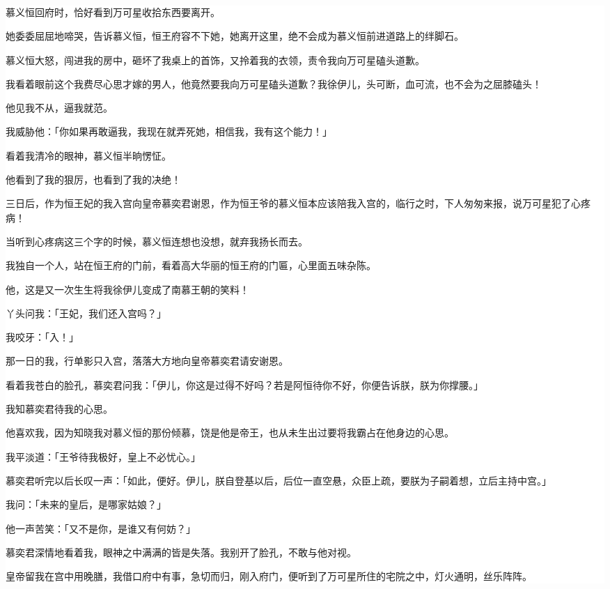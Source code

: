 
慕义恒回府时，恰好看到万可星收拾东西要离开。


她委委屈屈地啼哭，告诉慕义恒，恒王府容不下她，她离开这里，绝不会成为慕义恒前进道路上的绊脚石。


慕义恒大怒，闯进我的房中，砸坏了我桌上的首饰，又拎着我的衣领，责令我向万可星磕头道歉。


我看着眼前这个我费尽心思才嫁的男人，他竟然要我向万可星磕头道歉？我徐伊儿，头可断，血可流，也不会为之屈膝磕头！


他见我不从，逼我就范。


我威胁他：「你如果再敢逼我，我现在就弄死她，相信我，我有这个能力！」


看着我清冷的眼神，慕义恒半晌愣怔。


他看到了我的狠厉，也看到了我的决绝！


三日后，作为恒王妃的我入宫向皇帝慕奕君谢恩，作为恒王爷的慕义恒本应该陪我入宫的，临行之时，下人匆匆来报，说万可星犯了心疼病！


当听到心疼病这三个字的时候，慕义恒连想也没想，就弃我扬长而去。


我独自一个人，站在恒王府的门前，看着高大华丽的恒王府的门匾，心里面五味杂陈。


他，这是又一次生生将我徐伊儿变成了南慕王朝的笑料！


丫头问我：「王妃，我们还入宫吗？」


我咬牙：「入！」


那一日的我，行单影只入宫，落落大方地向皇帝慕奕君请安谢恩。


看着我苍白的脸孔，慕奕君问我：「伊儿，你这是过得不好吗？若是阿恒待你不好，你便告诉朕，朕为你撑腰。」


我知慕奕君待我的心思。


他喜欢我，因为知晓我对慕义恒的那份倾慕，饶是他是帝王，也从未生出过要将我霸占在他身边的心思。


我平淡道：「王爷待我极好，皇上不必忧心。」


慕奕君听完以后长叹一声：「如此，便好。伊儿，朕自登基以后，后位一直空悬，众臣上疏，要朕为子嗣着想，立后主持中宫。」


我问：「未来的皇后，是哪家姑娘？」


他一声苦笑：「又不是你，是谁又有何妨？」


慕奕君深情地看着我，眼神之中满满的皆是失落。我别开了脸孔，不敢与他对视。


皇帝留我在宫中用晚膳，我借口府中有事，急切而归，刚入府门，便听到了万可星所住的宅院之中，灯火通明，丝乐阵阵。

